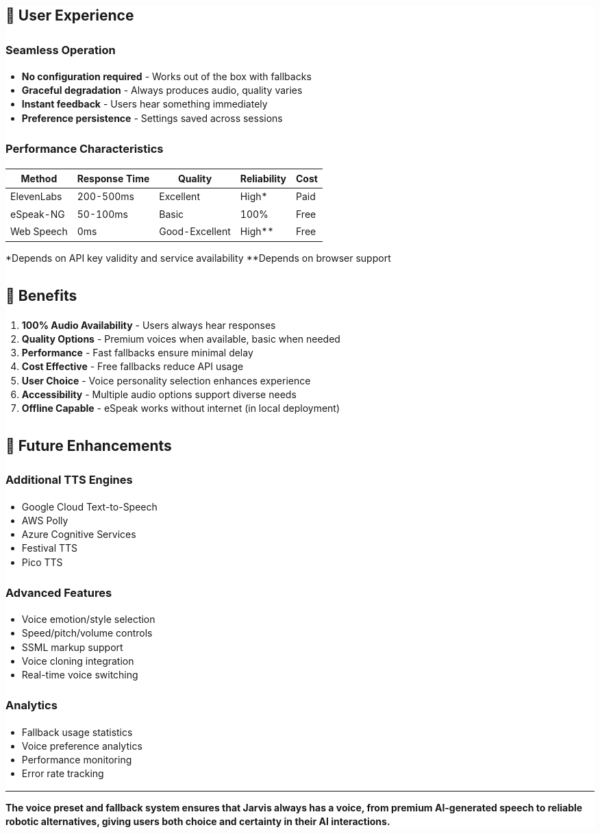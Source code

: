 ## 🎯 User Experience

### Seamless Operation
- **No configuration required** - Works out of the box with fallbacks
- **Graceful degradation** - Always produces audio, quality varies
- **Instant feedback** - Users hear something immediately
- **Preference persistence** - Settings saved across sessions

### Performance Characteristics

| Method | Response Time | Quality | Reliability | Cost |
|--------|---------------|---------|-------------|------|
| ElevenLabs | 200-500ms | Excellent | High* | Paid |
| eSpeak-NG | 50-100ms | Basic | 100% | Free |
| Web Speech | 0ms | Good-Excellent | High** | Free |

*Depends on API key validity and service availability
**Depends on browser support

## 🚀 Benefits

1. **100% Audio Availability** - Users always hear responses
2. **Quality Options** - Premium voices when available, basic when needed  
3. **Performance** - Fast fallbacks ensure minimal delay
4. **Cost Effective** - Free fallbacks reduce API usage
5. **User Choice** - Voice personality selection enhances experience
6. **Accessibility** - Multiple audio options support diverse needs
7. **Offline Capable** - eSpeak works without internet (in local deployment)

## 🔮 Future Enhancements

### Additional TTS Engines
- Google Cloud Text-to-Speech
- AWS Polly
- Azure Cognitive Services
- Festival TTS
- Pico TTS

### Advanced Features
- Voice emotion/style selection
- Speed/pitch/volume controls
- SSML markup support
- Voice cloning integration
- Real-time voice switching

### Analytics
- Fallback usage statistics
- Voice preference analytics
- Performance monitoring
- Error rate tracking

---

**The voice preset and fallback system ensures that Jarvis always has a voice, from premium AI-generated speech to reliable robotic alternatives, giving users both choice and certainty in their AI interactions.**
